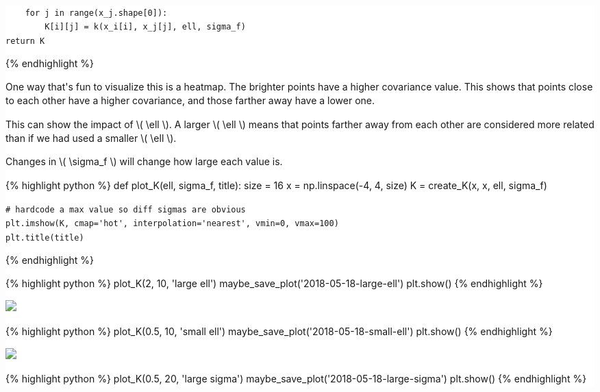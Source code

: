         for j in range(x_j.shape[0]):
            K[i][j] = k(x_i[i], x_j[j], ell, sigma_f)
    return K
{% endhighlight %}




One way that's fun to visualize this is a heatmap. The brighter points have a higher covariance value. This shows that points close to each other have a higher covariance, and those farther away have a lower one.

This can show the impact of \\( \ell \\). A larger \\( \ell \\) means that points farther away from each other are considered more related than if we had used a smaller \\( \ell \\).

Changes in \\( \sigma_f \\) will change how large each value is.



{% highlight python %}
def plot_K(ell, sigma_f, title):
    size = 16
    x = np.linspace(-4, 4, size)
    K = create_K(x, x, ell, sigma_f)
    
    # hardcode a max value so diff sigmas are obvious
    plt.imshow(K, cmap='hot', interpolation='nearest', vmin=0, vmax=100)
    plt.title(title)
{% endhighlight %}






{% highlight python %}
plot_K(2, 10, 'large ell')
maybe_save_plot('2018-05-18-large-ell')
plt.show()
{% endhighlight %}

![](/assets/2018-05-18-large-ell.png)




{% highlight python %}
plot_K(0.5, 10, 'small ell')
maybe_save_plot('2018-05-18-small-ell')
plt.show()
{% endhighlight %}

![](/assets/2018-05-18-small-ell.png)




{% highlight python %}
plot_K(0.5, 20, 'large sigma')
maybe_save_plot('2018-05-18-large-sigma')
plt.show()
{% endhighlight %}
